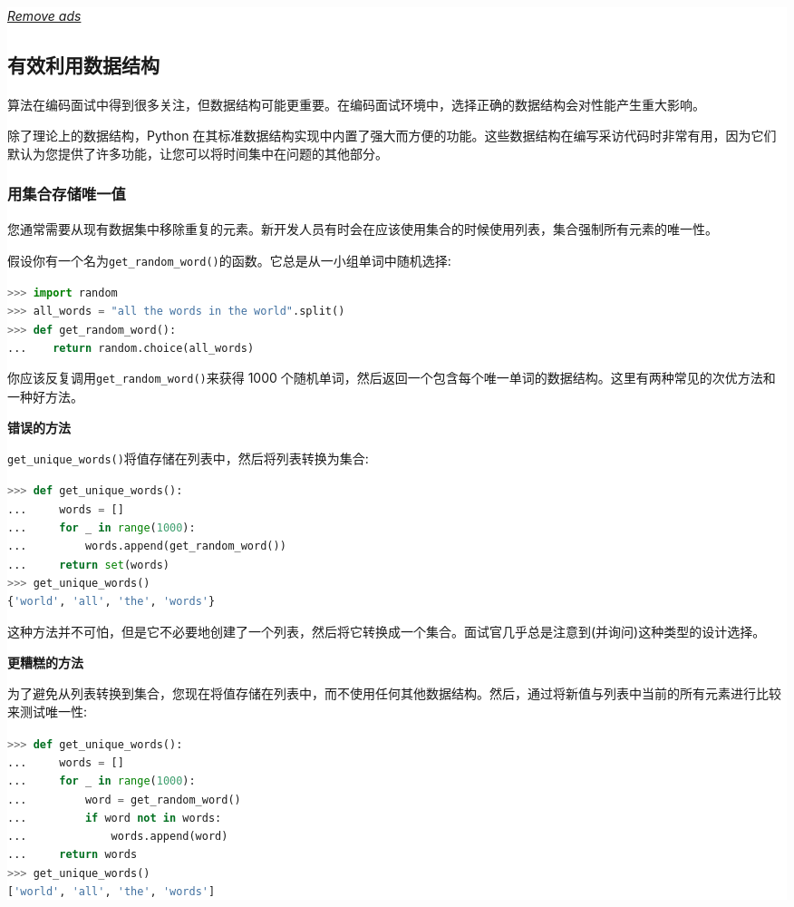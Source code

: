 [*Remove ads*](/account/join/)

## 有效利用数据结构

算法在编码面试中得到很多关注，但数据结构可能更重要。在编码面试环境中，选择正确的数据结构会对性能产生重大影响。

除了理论上的数据结构，Python 在其标准数据结构实现中内置了强大而方便的功能。这些数据结构在编写采访代码时非常有用，因为它们默认为您提供了许多功能，让您可以将时间集中在问题的其他部分。

### 用集合存储唯一值

您通常需要从现有数据集中移除重复的元素。新开发人员有时会在应该使用集合的时候使用列表，集合强制所有元素的唯一性。

假设你有一个名为`get_random_word()`的函数。它总是从一小组单词中随机选择:

>>>

```py
>>> import random
>>> all_words = "all the words in the world".split()
>>> def get_random_word():
...    return random.choice(all_words)
```

你应该反复调用`get_random_word()`来获得 1000 个随机单词，然后返回一个包含每个唯一单词的数据结构。这里有两种常见的次优方法和一种好方法。

**错误的方法**

`get_unique_words()`将值存储在列表中，然后将列表转换为集合:

>>>

```py
>>> def get_unique_words():
...     words = []
...     for _ in range(1000):
...         words.append(get_random_word())
...     return set(words)
>>> get_unique_words()
{'world', 'all', 'the', 'words'}
```

这种方法并不可怕，但是它不必要地创建了一个列表，然后将它转换成一个集合。面试官几乎总是注意到(并询问)这种类型的设计选择。

**更糟糕的方法**

为了避免从列表转换到集合，您现在将值存储在列表中，而不使用任何其他数据结构。然后，通过将新值与列表中当前的所有元素进行比较来测试唯一性:

>>>

```py
>>> def get_unique_words():
...     words = []
...     for _ in range(1000):
...         word = get_random_word()
...         if word not in words:
...             words.append(word)
...     return words
>>> get_unique_words()
['world', 'all', 'the', 'words']
```
